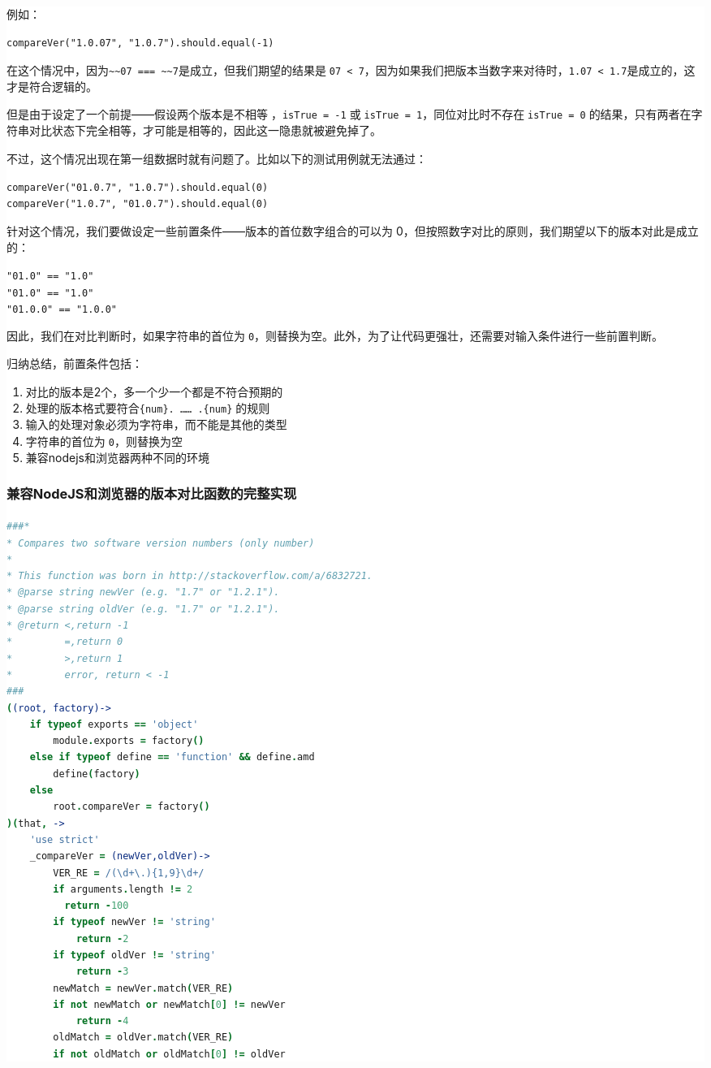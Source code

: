 例如：

```
compareVer("1.0.07", "1.0.7").should.equal(-1)
```

在这个情况中，因为`~~07 === ~~7`是成立，但我们期望的结果是 `07 < 7`，因为如果我们把版本当数字来对待时，`1.07 < 1.7`是成立的，这才是符合逻辑的。

但是由于设定了一个前提——假设两个版本是不相等 ，`isTrue = -1` 或 `isTrue = 1`，同位对比时不存在 `isTrue = 0` 的结果，只有两者在字符串对比状态下完全相等，才可能是相等的，因此这一隐患就被避免掉了。

不过，这个情况出现在第一组数据时就有问题了。比如以下的测试用例就无法通过：
```
compareVer("01.0.7", "1.0.7").should.equal(0)
compareVer("1.0.7", "01.0.7").should.equal(0)
```

针对这个情况，我们要做设定一些前置条件——版本的首位数字组合的可以为 0，但按照数字对比的原则，我们期望以下的版本对此是成立的：
```
"01.0" == "1.0"
"01.0" == "1.0"
"01.0.0" == "1.0.0"
```
因此，我们在对比判断时，如果字符串的首位为 `0`，则替换为空。此外，为了让代码更强壮，还需要对输入条件进行一些前置判断。

归纳总结，前置条件包括：

1. 对比的版本是2个，多一个少一个都是不符合预期的
2. 处理的版本格式要符合`{num}. …… .{num}` 的规则
3. 输入的处理对象必须为字符串，而不能是其他的类型
4. 字符串的首位为 `0`，则替换为空
5. 兼容nodejs和浏览器两种不同的环境

### 兼容NodeJS和浏览器的版本对比函数的完整实现
```CoffeeScript
###*
* Compares two software version numbers (only number)
*
* This function was born in http://stackoverflow.com/a/6832721.
* @parse string newVer (e.g. "1.7" or "1.2.1").
* @parse string oldVer (e.g. "1.7" or "1.2.1").
* @return <,return -1
*         =,return 0
*         >,return 1
*         error, return < -1
###
((root, factory)->
    if typeof exports == 'object'
        module.exports = factory()
    else if typeof define == 'function' && define.amd
        define(factory)
    else
        root.compareVer = factory()
)(that, ->
    'use strict'
    _compareVer = (newVer,oldVer)->
        VER_RE = /(\d+\.){1,9}\d+/
        if arguments.length != 2
          return -100
        if typeof newVer != 'string'
            return -2
        if typeof oldVer != 'string'
            return -3
        newMatch = newVer.match(VER_RE)
        if not newMatch or newMatch[0] != newVer
            return -4
        oldMatch = oldVer.match(VER_RE)
        if not oldMatch or oldMatch[0] != oldVer
```